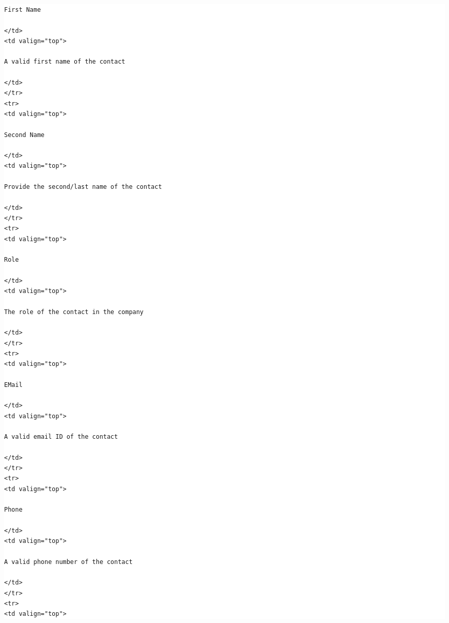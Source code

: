     First Name
    
    </td>
    <td valign="top">
    
    A valid first name of the contact
    
    </td>
    </tr>
    <tr>
    <td valign="top">
    
    Second Name
    
    </td>
    <td valign="top">
    
    Provide the second/last name of the contact
    
    </td>
    </tr>
    <tr>
    <td valign="top">
    
    Role
    
    </td>
    <td valign="top">
    
    The role of the contact in the company
    
    </td>
    </tr>
    <tr>
    <td valign="top">
    
    EMail
    
    </td>
    <td valign="top">
    
    A valid email ID of the contact
    
    </td>
    </tr>
    <tr>
    <td valign="top">
    
    Phone
    
    </td>
    <td valign="top">
    
    A valid phone number of the contact
    
    </td>
    </tr>
    <tr>
    <td valign="top">
    